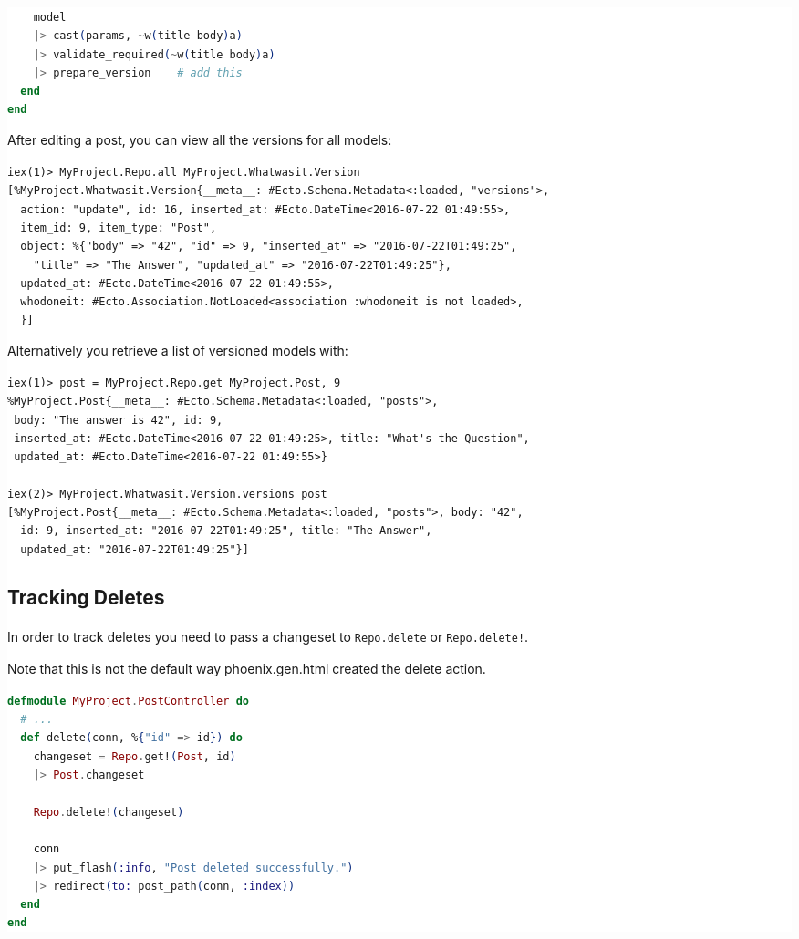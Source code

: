 ```elixir
    model
    |> cast(params, ~w(title body)a)
    |> validate_required(~w(title body)a)
    |> prepare_version    # add this
  end
end
```

After editing a post, you can view all the versions for all models:

```iex
iex(1)> MyProject.Repo.all MyProject.Whatwasit.Version
[%MyProject.Whatwasit.Version{__meta__: #Ecto.Schema.Metadata<:loaded, "versions">,
  action: "update", id: 16, inserted_at: #Ecto.DateTime<2016-07-22 01:49:55>,
  item_id: 9, item_type: "Post",
  object: %{"body" => "42", "id" => 9, "inserted_at" => "2016-07-22T01:49:25",
    "title" => "The Answer", "updated_at" => "2016-07-22T01:49:25"},
  updated_at: #Ecto.DateTime<2016-07-22 01:49:55>,
  whodoneit: #Ecto.Association.NotLoaded<association :whodoneit is not loaded>,
  }]
```

Alternatively you retrieve a list of versioned models with:

```iex
iex(1)> post = MyProject.Repo.get MyProject.Post, 9
%MyProject.Post{__meta__: #Ecto.Schema.Metadata<:loaded, "posts">,
 body: "The answer is 42", id: 9,
 inserted_at: #Ecto.DateTime<2016-07-22 01:49:25>, title: "What's the Question",
 updated_at: #Ecto.DateTime<2016-07-22 01:49:55>}

iex(2)> MyProject.Whatwasit.Version.versions post
[%MyProject.Post{__meta__: #Ecto.Schema.Metadata<:loaded, "posts">, body: "42",
  id: 9, inserted_at: "2016-07-22T01:49:25", title: "The Answer",
  updated_at: "2016-07-22T01:49:25"}]
```

## Tracking Deletes

In order to track deletes you need to pass a changeset to `Repo.delete` or `Repo.delete!`.

Note that this is not the default way phoenix.gen.html created the delete action.

```elixir
defmodule MyProject.PostController do
  # ...
  def delete(conn, %{"id" => id}) do
    changeset = Repo.get!(Post, id)
    |> Post.changeset

    Repo.delete!(changeset)

    conn
    |> put_flash(:info, "Post deleted successfully.")
    |> redirect(to: post_path(conn, :index))
  end
end
```

